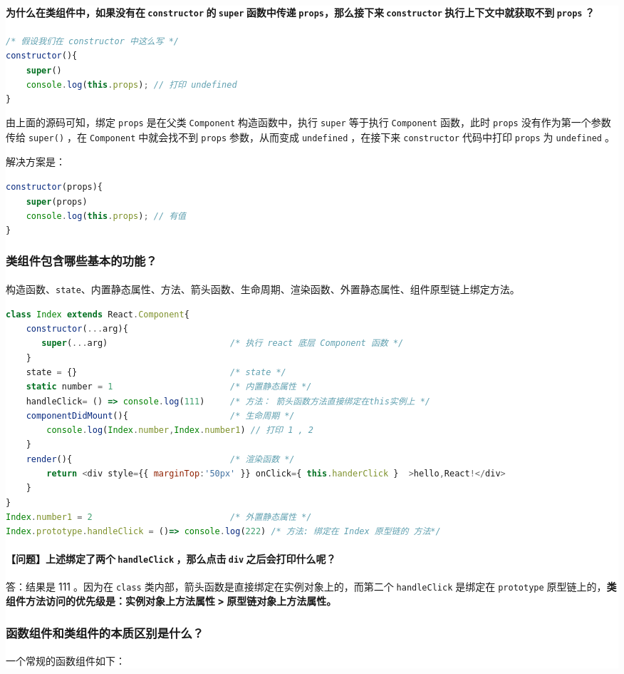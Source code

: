 #### 为什么在类组件中，如果没有在 `constructor` 的 `super` 函数中传递 `props`，那么接下来 `constructor` 执行上下文中就获取不到 `props` ？

```js
/* 假设我们在 constructor 中这么写 */
constructor(){
    super()
    console.log(this.props); // 打印 undefined 
}
```

由上面的源码可知，绑定 `props` 是在父类 `Component` 构造函数中，执行 `super` 等于执行 `Component` 函数，此时 `props` 没有作为第一个参数传给 `super()` ，在 `Component` 中就会找不到 `props` 参数，从而变成 `undefined` ，在接下来 `constructor` 代码中打印 `props` 为 `undefined` 。

解决方案是：

```js
constructor(props){ 
    super(props)
  	console.log(this.props); // 有值
}
```

### 类组件包含哪些基本的功能？

构造函数、`state`、内置静态属性、方法、箭头函数、生命周期、渲染函数、外置静态属性、组件原型链上绑定方法。

```js
class Index extends React.Component{
    constructor(...arg){
       super(...arg)                        /* 执行 react 底层 Component 函数 */
    }
    state = {}                              /* state */
    static number = 1                       /* 内置静态属性 */
    handleClick= () => console.log(111)     /* 方法： 箭头函数方法直接绑定在this实例上 */
    componentDidMount(){                    /* 生命周期 */
        console.log(Index.number,Index.number1) // 打印 1 , 2 
    }
    render(){                               /* 渲染函数 */
        return <div style={{ marginTop:'50px' }} onClick={ this.handerClick }  >hello,React!</div>
    }
}
Index.number1 = 2                           /* 外置静态属性 */
Index.prototype.handleClick = ()=> console.log(222) /* 方法: 绑定在 Index 原型链的 方法*/
```

#### 【问题】上述绑定了两个 `handleClick` ，那么点击 `div` 之后会打印什么呢？

答：结果是 111 。因为在 `class` 类内部，箭头函数是直接绑定在实例对象上的，而第二个 `handleClick` 是绑定在 `prototype` 原型链上的，**类组件方法访问的优先级是：实例对象上方法属性 > 原型链对象上方法属性。**

### 函数组件和类组件的本质区别是什么？

一个常规的函数组件如下：

